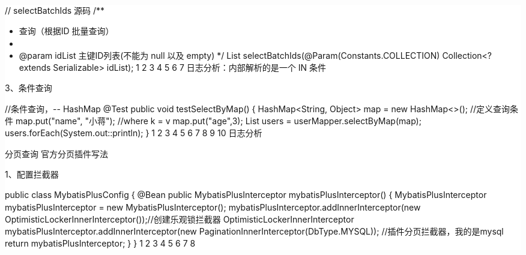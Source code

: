 //  selectBatchIds 源码
/**
 * 查询（根据ID 批量查询）
 *
 * @param idList 主键ID列表(不能为 null 以及 empty)
 */
List<T> selectBatchIds(@Param(Constants.COLLECTION) Collection<? extends Serializable> idList);
1
2
3
4
5
6
7
日志分析：内部解析的是一个 IN 条件



3、条件查询

//条件查询，-- HashMap
@Test
public void testSelectByMap() {
    HashMap<String, Object> map = new HashMap<>();
    //定义查询条件
    map.put("name", "小蒋"); //where k = v
    map.put("age",3);
    List<User> users = userMapper.selectByMap(map);
    users.forEach(System.out::println);
}
1
2
3
4
5
6
7
8
9
10
日志分析



分页查询
官方分页插件写法

1、配置拦截器

public class MybatisPlusConfig {
    @Bean
    public MybatisPlusInterceptor mybatisPlusInterceptor() {
        MybatisPlusInterceptor mybatisPlusInterceptor = new MybatisPlusInterceptor();
        mybatisPlusInterceptor.addInnerInterceptor(new OptimisticLockerInnerInterceptor());//创建乐观锁拦截器 OptimisticLockerInnerInterceptor
        mybatisPlusInterceptor.addInnerInterceptor(new PaginationInnerInterceptor(DbType.MYSQL)); //插件分页拦截器，我的是mysql
        return mybatisPlusInterceptor;
    }
}
1
2
3
4
5
6
7
8